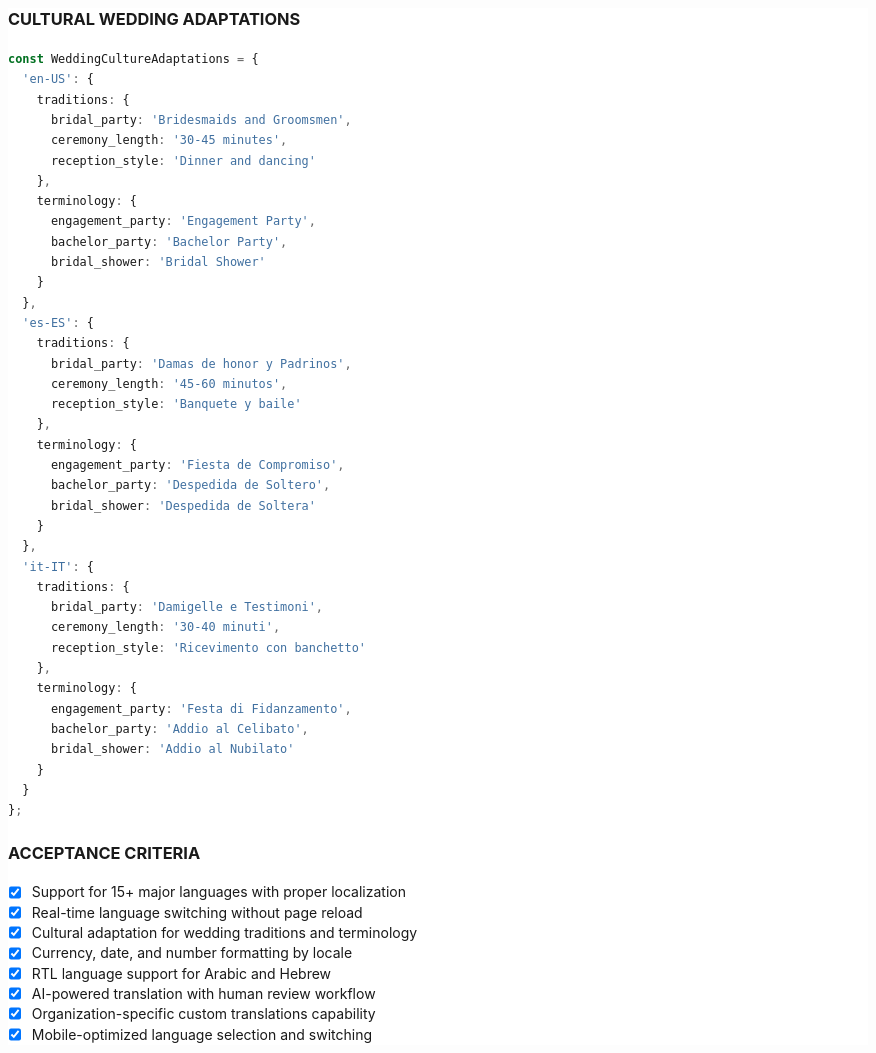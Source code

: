 ### CULTURAL WEDDING ADAPTATIONS
```typescript
const WeddingCultureAdaptations = {
  'en-US': {
    traditions: {
      bridal_party: 'Bridesmaids and Groomsmen',
      ceremony_length: '30-45 minutes',
      reception_style: 'Dinner and dancing'
    },
    terminology: {
      engagement_party: 'Engagement Party',
      bachelor_party: 'Bachelor Party',
      bridal_shower: 'Bridal Shower'
    }
  },
  'es-ES': {
    traditions: {
      bridal_party: 'Damas de honor y Padrinos',
      ceremony_length: '45-60 minutos',
      reception_style: 'Banquete y baile'
    },
    terminology: {
      engagement_party: 'Fiesta de Compromiso',
      bachelor_party: 'Despedida de Soltero',
      bridal_shower: 'Despedida de Soltera'
    }
  },
  'it-IT': {
    traditions: {
      bridal_party: 'Damigelle e Testimoni',
      ceremony_length: '30-40 minuti',
      reception_style: 'Ricevimento con banchetto'
    },
    terminology: {
      engagement_party: 'Festa di Fidanzamento',
      bachelor_party: 'Addio al Celibato',
      bridal_shower: 'Addio al Nubilato'
    }
  }
};
```

### ACCEPTANCE CRITERIA
- [x] Support for 15+ major languages with proper localization
- [x] Real-time language switching without page reload
- [x] Cultural adaptation for wedding traditions and terminology
- [x] Currency, date, and number formatting by locale
- [x] RTL language support for Arabic and Hebrew
- [x] AI-powered translation with human review workflow
- [x] Organization-specific custom translations capability
- [x] Mobile-optimized language selection and switching
